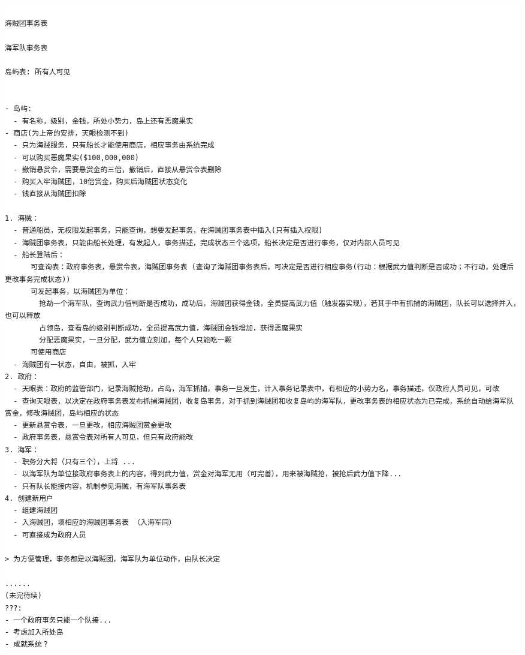```

海贼团事务表

海军队事务表

岛屿表: 所有人可见


- 岛屿:
  - 有名称，级别，金钱，所处小势力，岛上还有恶魔果实
- 商店(为上帝的安排，天眼检测不到)
  - 只为海贼服务，只有船长才能使用商店，相应事务由系统完成
  - 可以购买恶魔果实($100,000,000)
  - 撤销悬赏令，需要悬赏金的三倍，撤销后，直接从悬赏令表删除
  - 购买入牢海贼团，10倍赏金，购买后海贼团状态变化
  - 钱直接从海贼团扣除

1. 海贼：
  - 普通船员，无权限发起事务，只能查询，想要发起事务，在海贼团事务表中插入(只有插入权限)
  - 海贼团事务表，只能由船长处理，有发起人，事务描述，完成状态三个选项，船长决定是否进行事务，仅对内部人员可见
  - 船长登陆后：
      可查询表：政府事务表，悬赏令表，海贼团事务表 (查询了海贼团事务表后，可决定是否进行相应事务(行动：根据武力值判断是否成功；不行动，处理后更改事务完成状态))
      可发起事务，以海贼团为单位：
        抢劫一个海军队，查询武力值判断是否成功，成功后，海贼团获得金钱，全员提高武力值（触发器实现），若其手中有抓捕的海贼团，队长可以选择并入，也可以释放
        占领岛，查看岛的级别判断成功，全员提高武力值，海贼团金钱增加，获得恶魔果实
        分配恶魔果实，一旦分配，武力值立刻加，每个人只能吃一颗
      可使用商店
  - 海贼团有一状态，自由，被抓，入牢
2. 政府：
  - 天眼表：政府的监管部门，记录海贼抢劫，占岛，海军抓捕，事务一旦发生，计入事务记录表中，有相应的小势力名，事务描述，仅政府人员可见，可改
  - 查询天眼表，以决定在政府事务表发布抓捕海贼团，收复岛事务，对于抓到海贼团和收复岛屿的海军队，更改事务表的相应状态为已完成，系统自动给海军队赏金，修改海贼团，岛屿相应的状态
  - 更新悬赏令表，一旦更改，相应海贼团赏金更改
  - 政府事务表，悬赏令表对所有人可见，但只有政府能改
3. 海军：
  - 职务分大将（只有三个），上将 ...
  - 以海军队为单位接政府事务表上的内容，得到武力值，赏金对海军无用（可完善），用来被海贼抢，被抢后武力值下降...
  - 只有队长能接内容，机制参见海贼，有海军队事务表
4. 创建新用户
  - 组建海贼团
  - 入海贼团，填相应的海贼团事务表 （入海军同）
  - 可直接成为政府人员

> 为方便管理，事务都是以海贼团，海军队为单位动作，由队长决定

......
(未完待续)
???:
- 一个政府事务只能一个队接...
- 考虑加入所处岛
- 成就系统？
```
